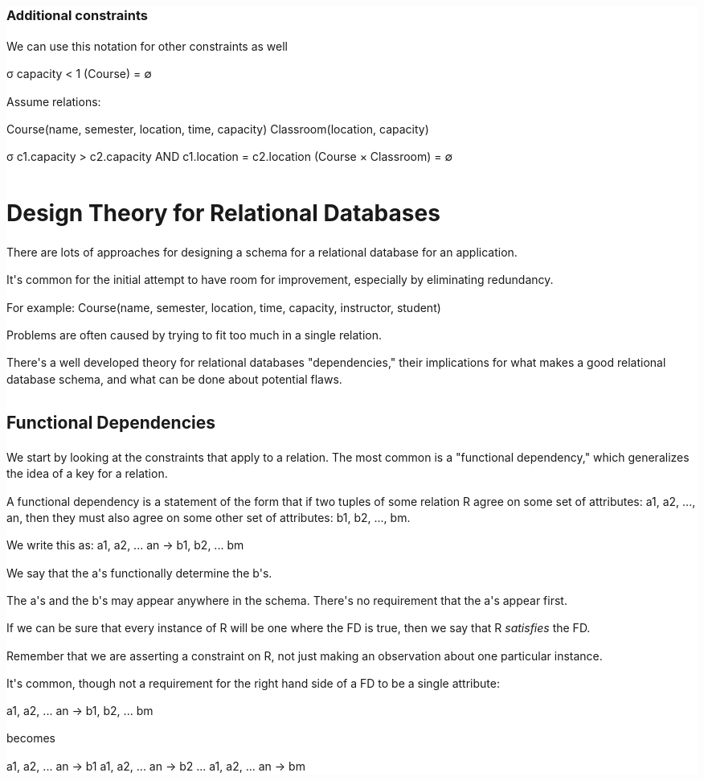 ### Additional constraints

We can use this notation for other constraints as well

σ capacity < 1 (Course) = ∅

Assume relations:

Course(name, semester, location, time, capacity)
Classroom(location, capacity)

σ c1.capacity > c2.capacity AND c1.location = c2.location (Course × Classroom)  = ∅


# Design Theory for Relational Databases

There are lots of approaches for designing a schema for a relational database for an application.

It's common for the initial attempt to have room for improvement, especially by eliminating redundancy. 

For example: Course(name, semester, location, time, capacity, instructor, student)

Problems are often caused by trying to fit too much in a single relation.

There's a well developed theory for relational databases "dependencies," their implications for what makes a good relational database schema, and what can be done about potential flaws.

## Functional Dependencies

We start by looking at the constraints that apply to a relation. The most common is a "functional dependency," which generalizes the idea of a key for a relation.

A functional dependency is a statement of the form that if two tuples of some relation R agree on some set of attributes: a1, a2, ..., an, then they must also agree on some other set of attributes: b1, b2, ..., bm.

We write this as: a1, a2, ... an -> b1, b2, ... bm

We say that the a's functionally determine the b's.

The a's and the b's may appear anywhere in the schema. There's no requirement that the a's appear first. 

If we can be sure that every instance of R will be one where the FD is true, then we say that R *satisfies* the FD.

Remember that we are asserting a constraint on R, not just making an observation about one particular instance. 

It's common, though not a requirement for the right hand side of a FD to be a single attribute:

a1, a2, ... an -> b1, b2, ... bm

becomes

a1, a2, ... an -> b1
a1, a2, ... an -> b2
...
a1, a2, ... an -> bm
